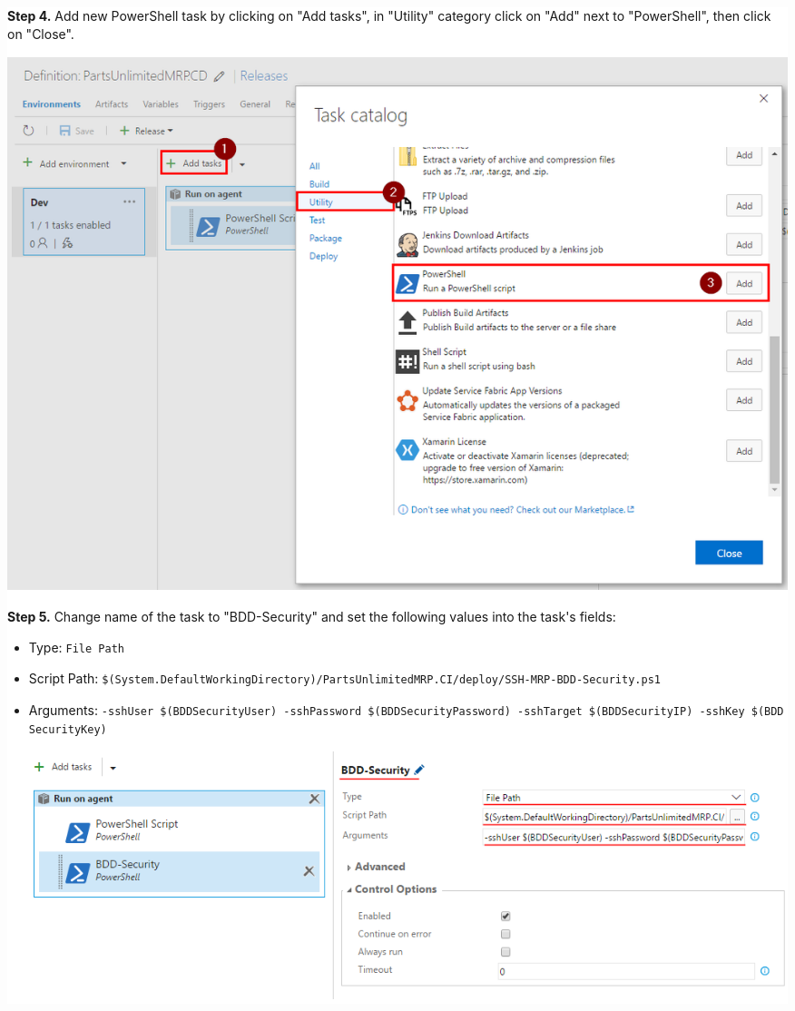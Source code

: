 
**Step 4.** Add new PowerShell task by clicking on "Add tasks", in "Utility" category click on "Add" next to "PowerShell", then click on "Close".

![](../assets/bdd/14.png)

**Step 5.** Change name of the task to "BDD-Security" and set the following values into the task's fields:

  * Type: `File Path`
  * Script Path:  `$(System.DefaultWorkingDirectory)/PartsUnlimitedMRP.CI/deploy/SSH-MRP-BDD-Security.ps1`
  * Arguments: `-sshUser $(BDDSecurityUser) -sshPassword $(BDDSecurityPassword) -sshTarget $(BDDSecurityIP) -sshKey $(BDDSecurityKey)`

    ![](../assets/bdd/15.png)
